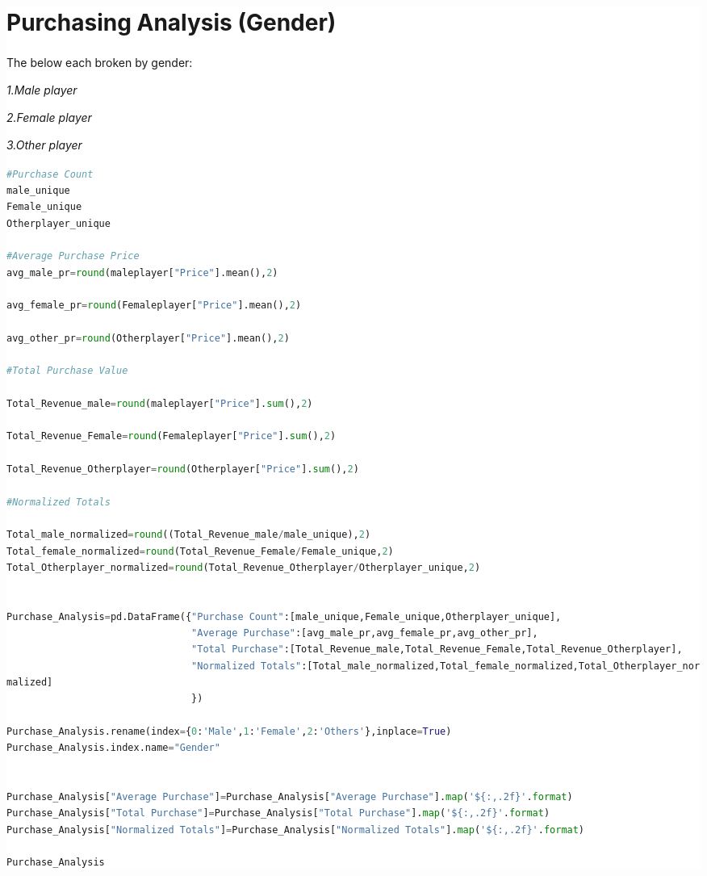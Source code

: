 
# **Purchasing Analysis (Gender)** 

The below each broken by gender:

*1.Male player*

*2.Female player*

*3.Other player*


```python
#Purchase Count
male_unique
Female_unique
Otherplayer_unique

#Average Purchase Price
avg_male_pr=round(maleplayer["Price"].mean(),2)

avg_female_pr=round(Femaleplayer["Price"].mean(),2)

avg_other_pr=round(Otherplayer["Price"].mean(),2)

#Total Purchase Value

Total_Revenue_male=round(maleplayer["Price"].sum(),2)

Total_Revenue_Female=round(Femaleplayer["Price"].sum(),2)

Total_Revenue_Otherplayer=round(Otherplayer["Price"].sum(),2)

#Normalized Totals

Total_male_normalized=round((Total_Revenue_male/male_unique),2)
Total_female_normalized=round(Total_Revenue_Female/Female_unique,2)
Total_Otherplayer_normalized=round(Total_Revenue_Otherplayer/Otherplayer_unique,2)


Purchase_Analysis=pd.DataFrame({"Purchase Count":[male_unique,Female_unique,Otherplayer_unique],
                                "Average Purchase":[avg_male_pr,avg_female_pr,avg_other_pr],
                                "Total Purchase":[Total_Revenue_male,Total_Revenue_Female,Total_Revenue_Otherplayer],
                                "Normalized Totals":[Total_male_normalized,Total_female_normalized,Total_Otherplayer_normalized]
                                })

Purchase_Analysis.rename(index={0:'Male',1:'Female',2:'Others'},inplace=True)
Purchase_Analysis.index.name="Gender"


Purchase_Analysis["Average Purchase"]=Purchase_Analysis["Average Purchase"].map('${:,.2f}'.format)
Purchase_Analysis["Total Purchase"]=Purchase_Analysis["Total Purchase"].map('${:,.2f}'.format)
Purchase_Analysis["Normalized Totals"]=Purchase_Analysis["Normalized Totals"].map('${:,.2f}'.format)

Purchase_Analysis
```
